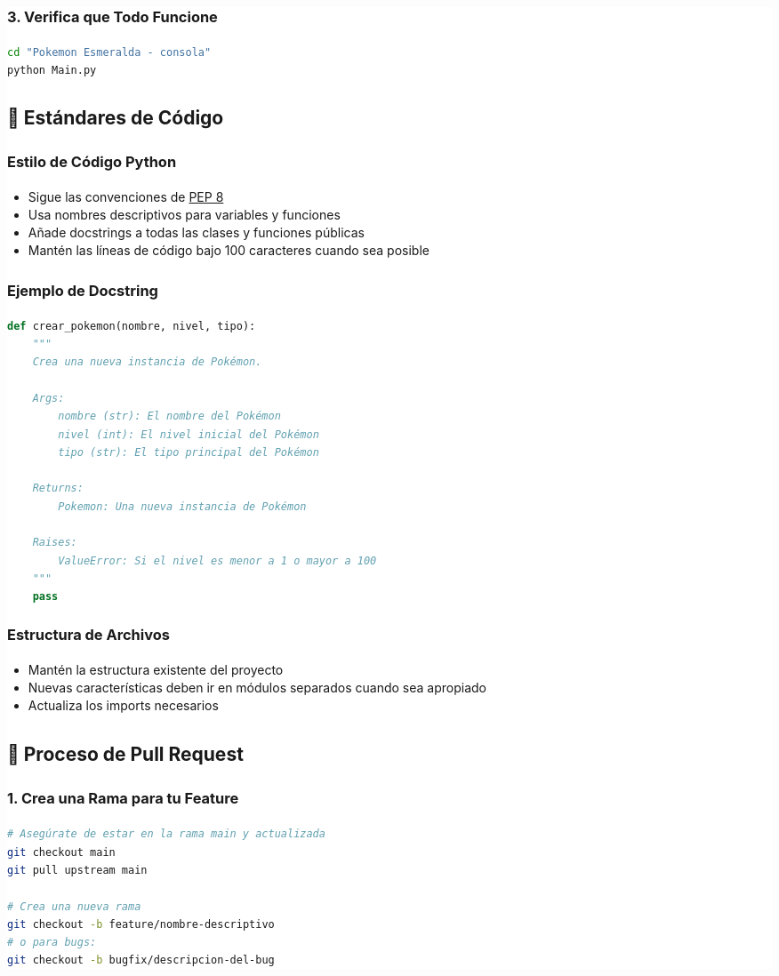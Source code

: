 ### 3. Verifica que Todo Funcione

```bash
cd "Pokemon Esmeralda - consola"
python Main.py
```

## 📝 Estándares de Código

### Estilo de Código Python

- Sigue las convenciones de [PEP 8](https://pep8.org/)
- Usa nombres descriptivos para variables y funciones
- Añade docstrings a todas las clases y funciones públicas
- Mantén las líneas de código bajo 100 caracteres cuando sea posible

### Ejemplo de Docstring

```python
def crear_pokemon(nombre, nivel, tipo):
    """
    Crea una nueva instancia de Pokémon.
    
    Args:
        nombre (str): El nombre del Pokémon
        nivel (int): El nivel inicial del Pokémon
        tipo (str): El tipo principal del Pokémon
    
    Returns:
        Pokemon: Una nueva instancia de Pokémon
    
    Raises:
        ValueError: Si el nivel es menor a 1 o mayor a 100
    """
    pass
```

### Estructura de Archivos

- Mantén la estructura existente del proyecto
- Nuevas características deben ir en módulos separados cuando sea apropiado
- Actualiza los imports necesarios

## 🔄 Proceso de Pull Request

### 1. Crea una Rama para tu Feature

```bash
# Asegúrate de estar en la rama main y actualizada
git checkout main
git pull upstream main

# Crea una nueva rama
git checkout -b feature/nombre-descriptivo
# o para bugs:
git checkout -b bugfix/descripcion-del-bug
```
